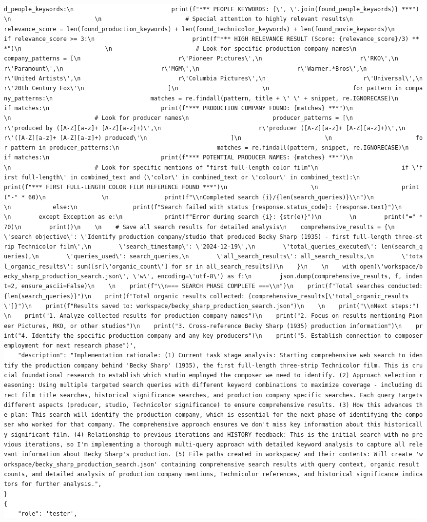 ```
d_people_keywords:\n                            print(f"*** PEOPLE KEYWORDS: {\', \'.join(found_people_keywords)} ***")\n                        \n                        # Special attention to highly relevant results\n                        relevance_score = len(found_production_keywords) + len(found_technicolor_keywords) + len(found_movie_keywords)\n                        if relevance_score >= 3:\n                            print(f"*** HIGH RELEVANCE RESULT (Score: {relevance_score}/3) ***")\n                        \n                        # Look for specific production company names\n                        company_patterns = [\n                            r\'Pioneer Pictures\',\n                            r\'RKO\',\n                            r\'Paramount\',\n                            r\'MGM\',\n                            r\'Warner.*Bros\',\n                            r\'United Artists\',\n                            r\'Columbia Pictures\',\n                            r\'Universal\',\n                            r\'20th Century Fox\'\n                        ]\n                        \n                        for pattern in company_patterns:\n                            matches = re.findall(pattern, title + \' \' + snippet, re.IGNORECASE)\n                            if matches:\n                                print(f"*** PRODUCTION COMPANY FOUND: {matches} ***")\n                        \n                        # Look for producer names\n                        producer_patterns = [\n                            r\'produced by ([A-Z][a-z]+ [A-Z][a-z]+)\',\n                            r\'producer ([A-Z][a-z]+ [A-Z][a-z]+)\',\n                            r\'([A-Z][a-z]+ [A-Z][a-z]+) produced\'\n                        ]\n                        \n                        for pattern in producer_patterns:\n                            matches = re.findall(pattern, snippet, re.IGNORECASE)\n                            if matches:\n                                print(f"*** POTENTIAL PRODUCER NAMES: {matches} ***")\n                        \n                        # Look for specific mentions of "first full-length color film"\n                        if \'first full-length\' in combined_text and (\'color\' in combined_text or \'colour\' in combined_text):\n                            print(f"*** FIRST FULL-LENGTH COLOR FILM REFERENCE FOUND ***")\n                        \n                        print("-" * 60)\n                \n                print(f"\\nCompleted search {i}/{len(search_queries)}\\n")\n                \n            else:\n                print(f"Search failed with status {response.status_code}: {response.text}")\n                \n        except Exception as e:\n            print(f"Error during search {i}: {str(e)}")\n        \n        print("=" * 70)\n        print()\n    \n    # Save all search results for detailed analysis\n    comprehensive_results = {\n        \'search_objective\': \'Identify production company/studio that produced Becky Sharp (1935) - first full-length three-strip Technicolor film\',\n        \'search_timestamp\': \'2024-12-19\',\n        \'total_queries_executed\': len(search_queries),\n        \'queries_used\': search_queries,\n        \'all_search_results\': all_search_results,\n        \'total_organic_results\': sum([sr[\'organic_count\'] for sr in all_search_results])\n    }\n    \n    with open(\'workspace/becky_sharp_production_search.json\', \'w\', encoding=\'utf-8\') as f:\n        json.dump(comprehensive_results, f, indent=2, ensure_ascii=False)\n    \n    print(f"\\n=== SEARCH PHASE COMPLETE ===\\n")\n    print(f"Total searches conducted: {len(search_queries)}")\n    print(f"Total organic results collected: {comprehensive_results[\'total_organic_results\']}")\n    print(f"Results saved to: workspace/becky_sharp_production_search.json")\n    \n    print("\\nNext steps:")\n    print("1. Analyze collected results for production company names")\n    print("2. Focus on results mentioning Pioneer Pictures, RKO, or other studios")\n    print("3. Cross-reference Becky Sharp (1935) production information")\n    print("4. Identify the specific production company and any key producers")\n    print("5. Establish connection to composer employment for next research phase")',
    "description": "Implementation rationale: (1) Current task stage analysis: Starting comprehensive web search to identify the production company behind 'Becky Sharp' (1935), the first full-length three-strip Technicolor film. This is crucial foundational research to establish which studio employed the composer we need to identify. (2) Approach selection reasoning: Using multiple targeted search queries with different keyword combinations to maximize coverage - including direct film title searches, historical significance searches, and production company specific searches. Each query targets different aspects (producer, studio, Technicolor significance) to ensure comprehensive results. (3) How this advances the plan: This search will identify the production company, which is essential for the next phase of identifying the composer who worked for that company. The comprehensive approach ensures we don't miss key information about this historically significant film. (4) Relationship to previous iterations and HISTORY feedback: This is the initial search with no previous iterations, so I'm implementing a thorough multi-query approach with detailed keyword analysis to capture all relevant information about Becky Sharp's production. (5) File paths created in workspace/ and their contents: Will create 'workspace/becky_sharp_production_search.json' containing comprehensive search results with query context, organic result counts, and detailed analysis of production company mentions, Technicolor references, and historical significance indicators for further analysis.",
}
{
    "role": 'tester',
```